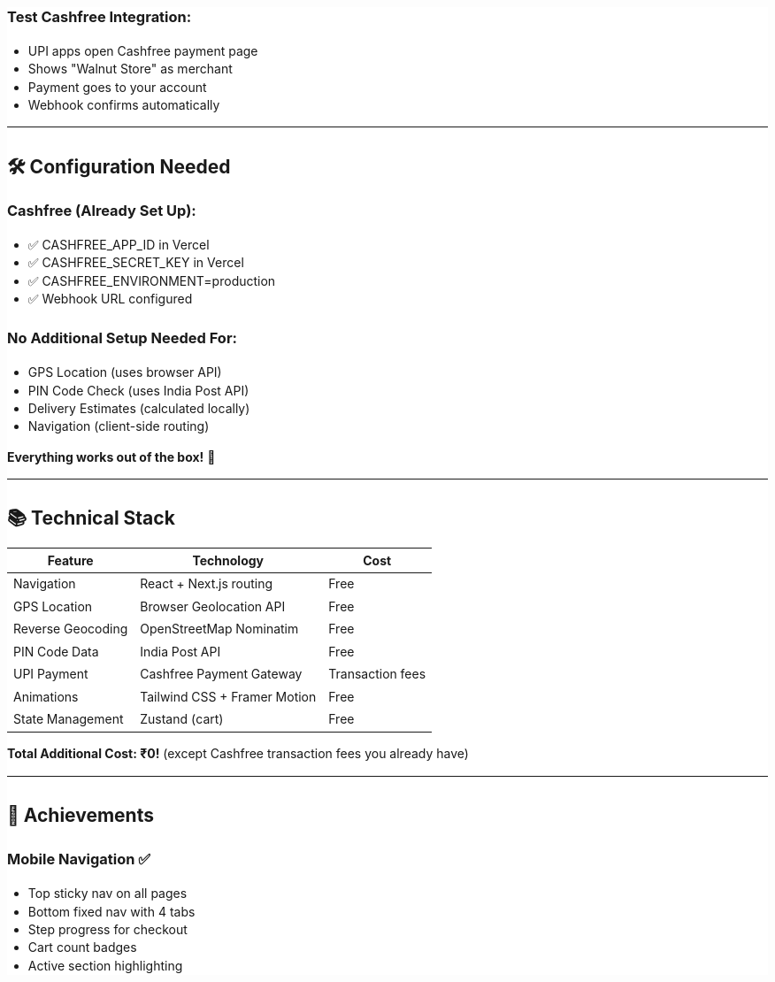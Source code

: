 ### Test Cashfree Integration:
- UPI apps open Cashfree payment page
- Shows "Walnut Store" as merchant
- Payment goes to your account
- Webhook confirms automatically

---

## 🛠️ Configuration Needed

### Cashfree (Already Set Up):
- ✅ CASHFREE_APP_ID in Vercel
- ✅ CASHFREE_SECRET_KEY in Vercel
- ✅ CASHFREE_ENVIRONMENT=production
- ✅ Webhook URL configured

### No Additional Setup Needed For:
- GPS Location (uses browser API)
- PIN Code Check (uses India Post API)
- Delivery Estimates (calculated locally)
- Navigation (client-side routing)

**Everything works out of the box!** 🎉

---

## 📚 Technical Stack

| Feature | Technology | Cost |
|---------|-----------|------|
| Navigation | React + Next.js routing | Free |
| GPS Location | Browser Geolocation API | Free |
| Reverse Geocoding | OpenStreetMap Nominatim | Free |
| PIN Code Data | India Post API | Free |
| UPI Payment | Cashfree Payment Gateway | Transaction fees |
| Animations | Tailwind CSS + Framer Motion | Free |
| State Management | Zustand (cart) | Free |

**Total Additional Cost: ₹0!** (except Cashfree transaction fees you already have)

---

## 🎊 Achievements

### Mobile Navigation ✅
- Top sticky nav on all pages
- Bottom fixed nav with 4 tabs
- Step progress for checkout
- Cart count badges
- Active section highlighting
